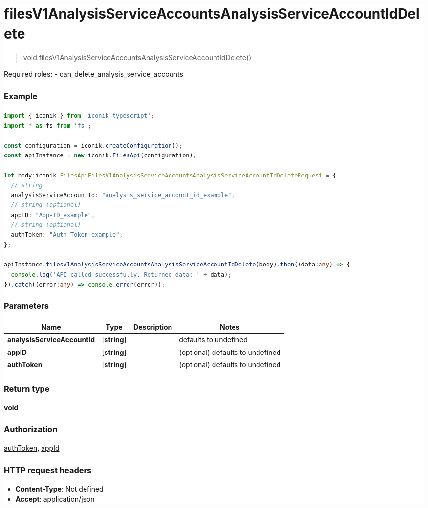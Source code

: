 # **filesV1AnalysisServiceAccountsAnalysisServiceAccountIdDelete**
> void filesV1AnalysisServiceAccountsAnalysisServiceAccountIdDelete()

 Required roles:  - can_delete_analysis_service_accounts 

### Example


```typescript
import { iconik } from 'iconik-typescript';
import * as fs from 'fs';

const configuration = iconik.createConfiguration();
const apiInstance = new iconik.FilesApi(configuration);

let body:iconik.FilesApiFilesV1AnalysisServiceAccountsAnalysisServiceAccountIdDeleteRequest = {
  // string
  analysisServiceAccountId: "analysis_service_account_id_example",
  // string (optional)
  appID: "App-ID_example",
  // string (optional)
  authToken: "Auth-Token_example",
};

apiInstance.filesV1AnalysisServiceAccountsAnalysisServiceAccountIdDelete(body).then((data:any) => {
  console.log('API called successfully. Returned data: ' + data);
}).catch((error:any) => console.error(error));
```


### Parameters

Name | Type | Description  | Notes
------------- | ------------- | ------------- | -------------
 **analysisServiceAccountId** | [**string**] |  | defaults to undefined
 **appID** | [**string**] |  | (optional) defaults to undefined
 **authToken** | [**string**] |  | (optional) defaults to undefined


### Return type

**void**

### Authorization

[authToken](README.md#authToken), [appId](README.md#appId)

### HTTP request headers

 - **Content-Type**: Not defined
 - **Accept**: application/json
